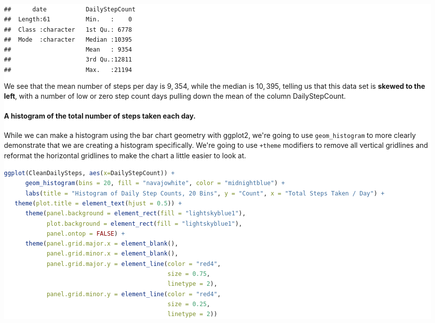 ```
##      date           DailyStepCount 
##  Length:61          Min.   :    0  
##  Class :character   1st Qu.: 6778  
##  Mode  :character   Median :10395  
##                     Mean   : 9354  
##                     3rd Qu.:12811  
##                     Max.   :21194
```

We see that the mean number of steps per day is $9,354$, while the median is $10,395$, telling us that this data set is **skewed to the left**, with a number of low or zero step count days pulling down the mean of the column DailyStepCount.

#### **A histogram of the total number of steps taken each day.**

While we can make a histogram using the bar chart geometry with ggplot2, we're going to use `geom_histogram` to more clearly demonstrate that we are creating a histogram specifically. We're going to use `+theme` modifiers to remove all vertical gridlines and reformat the horizontal gridlines to make the chart a little easier to look at.


```r
ggplot(CleanDailySteps, aes(x=DailyStepCount)) +
      geom_histogram(bins = 20, fill = "navajowhite", color = "midnightblue") +
      labs(title = "Histogram of Daily Step Counts, 20 Bins", y = "Count", x = "Total Steps Taken / Day") +
   theme(plot.title = element_text(hjust = 0.5)) + 
      theme(panel.background = element_rect(fill = "lightskyblue1"),
            plot.background = element_rect(fill = "lightskyblue1"),
            panel.ontop = FALSE) +
      theme(panel.grid.major.x = element_blank(),
            panel.grid.minor.x = element_blank(),
            panel.grid.major.y = element_line(color = "red4",
                                              size = 0.75,
                                              linetype = 2),
            panel.grid.minor.y = element_line(color = "red4",
                                              size = 0.25,
                                              linetype = 2))
```
